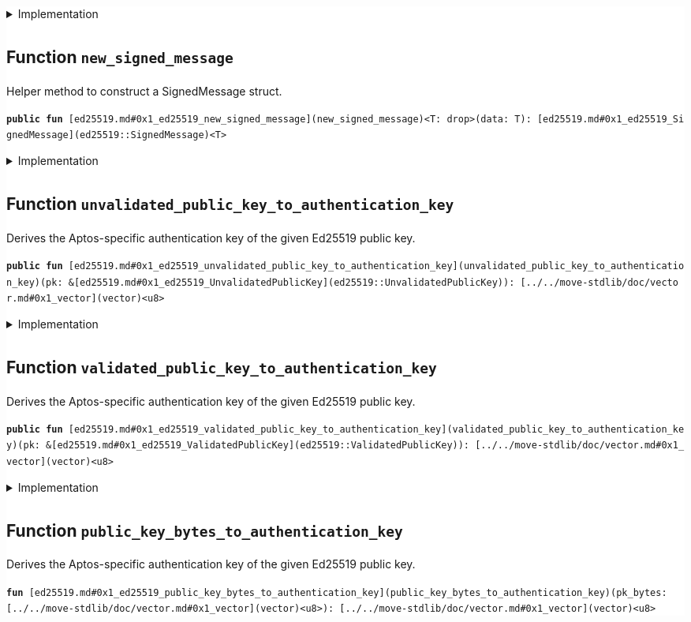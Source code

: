 <details><summary>Implementation</summary></details>

<a id="0x1_ed25519_new_signed_message"></a>

## Function `new_signed_message`

Helper method to construct a SignedMessage struct.


<pre><code><b>public</b> <b>fun</b> [ed25519.md#0x1_ed25519_new_signed_message](new_signed_message)&lt;T: drop&gt;(data: T): [ed25519.md#0x1_ed25519_SignedMessage](ed25519::SignedMessage)&lt;T&gt;
</code></pre>



<details><summary>Implementation</summary></details>

<a id="0x1_ed25519_unvalidated_public_key_to_authentication_key"></a>

## Function `unvalidated_public_key_to_authentication_key`

Derives the Aptos-specific authentication key of the given Ed25519 public key.


<pre><code><b>public</b> <b>fun</b> [ed25519.md#0x1_ed25519_unvalidated_public_key_to_authentication_key](unvalidated_public_key_to_authentication_key)(pk: &[ed25519.md#0x1_ed25519_UnvalidatedPublicKey](ed25519::UnvalidatedPublicKey)): [../../move-stdlib/doc/vector.md#0x1_vector](vector)&lt;u8&gt;
</code></pre>



<details><summary>Implementation</summary></details>

<a id="0x1_ed25519_validated_public_key_to_authentication_key"></a>

## Function `validated_public_key_to_authentication_key`

Derives the Aptos-specific authentication key of the given Ed25519 public key.


<pre><code><b>public</b> <b>fun</b> [ed25519.md#0x1_ed25519_validated_public_key_to_authentication_key](validated_public_key_to_authentication_key)(pk: &[ed25519.md#0x1_ed25519_ValidatedPublicKey](ed25519::ValidatedPublicKey)): [../../move-stdlib/doc/vector.md#0x1_vector](vector)&lt;u8&gt;
</code></pre>



<details><summary>Implementation</summary></details>

<a id="0x1_ed25519_public_key_bytes_to_authentication_key"></a>

## Function `public_key_bytes_to_authentication_key`

Derives the Aptos-specific authentication key of the given Ed25519 public key.


<pre><code><b>fun</b> [ed25519.md#0x1_ed25519_public_key_bytes_to_authentication_key](public_key_bytes_to_authentication_key)(pk_bytes: [../../move-stdlib/doc/vector.md#0x1_vector](vector)&lt;u8&gt;): [../../move-stdlib/doc/vector.md#0x1_vector](vector)&lt;u8&gt;
</code></pre>

